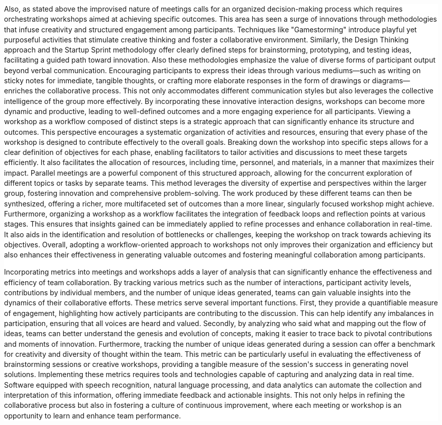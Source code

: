 Also, as stated above the improvised nature of meetings calls for an organized decision-making process which requires orchestrating workshops aimed at achieving specific outcomes. This area has seen a surge of innovations through methodologies that infuse creativity and structured engagement among participants. Techniques like "Gamestorming" introduce playful yet purposeful activities that stimulate creative thinking and foster a collaborative environment. Similarly, the Design Thinking approach and the Startup Sprint methodology offer clearly defined steps for brainstorming, prototyping, and testing ideas, facilitating a guided path toward innovation. Also these methodologies emphasize the value of diverse forms of participant output beyond verbal communication. Encouraging participants to express their ideas through various mediums—such as writing on sticky notes for immediate, tangible thoughts, or crafting more elaborate responses in the form of drawings or diagrams—enriches the collaborative process. This not only accommodates different communication styles but also leverages the collective intelligence of the group more effectively. By incorporating these innovative interaction designs, workshops can become more dynamic and productive, leading to well-defined outcomes and a more engaging experience for all participants. Viewing a workshop as a workflow composed of distinct steps is a strategic approach that can significantly enhance its structure and outcomes. This perspective encourages a systematic organization of activities and resources, ensuring that every phase of the workshop is designed to contribute effectively to the overall goals. Breaking down the workshop into specific steps allows for a clear definition of objectives for each phase, enabling facilitators to tailor activities and discussions to meet these targets efficiently. It also facilitates the allocation of resources, including time, personnel, and materials, in a manner that maximizes their impact. Parallel meetings are a powerful component of this structured approach, allowing for the concurrent exploration of different topics or tasks by separate teams. This method leverages the diversity of expertise and perspectives within the larger group, fostering innovation and comprehensive problem-solving. The work produced by these different teams can then be synthesized, offering a richer, more multifaceted set of outcomes than a more linear, singularly focused workshop might achieve. Furthermore, organizing a workshop as a workflow facilitates the integration of feedback loops and reflection points at various stages. This ensures that insights gained can be immediately applied to refine processes and enhance collaboration in real-time. It also aids in the identification and resolution of bottlenecks or challenges, keeping the workshop on track towards achieving its objectives. Overall, adopting a workflow-oriented approach to workshops not only improves their organization and efficiency but also enhances their effectiveness in generating valuable outcomes and fostering meaningful collaboration among participants.

Incorporating metrics into meetings and workshops adds a layer of analysis that can significantly enhance the effectiveness and efficiency of team collaboration. By tracking various metrics such as the number of interactions, participant activity levels, contributions by individual members, and the number of unique ideas generated, teams can gain valuable insights into the dynamics of their collaborative efforts. These metrics serve several important functions. First, they provide a quantifiable measure of engagement, highlighting how actively participants are contributing to the discussion. This can help identify any imbalances in participation, ensuring that all voices are heard and valued. Secondly, by analyzing who said what and mapping out the flow of ideas, teams can better understand the genesis and evolution of concepts, making it easier to trace back to pivotal contributions and moments of innovation. Furthermore, tracking the number of unique ideas generated during a session can offer a benchmark for creativity and diversity of thought within the team. This metric can be particularly useful in evaluating the effectiveness of brainstorming sessions or creative workshops, providing a tangible measure of the session's success in generating novel solutions. Implementing these metrics requires tools and technologies capable of capturing and analyzing data in real time. Software equipped with speech recognition, natural language processing, and data analytics can automate the collection and interpretation of this information, offering immediate feedback and actionable insights. This not only helps in refining the collaborative process but also in fostering a culture of continuous improvement, where each meeting or workshop is an opportunity to learn and enhance team performance.
